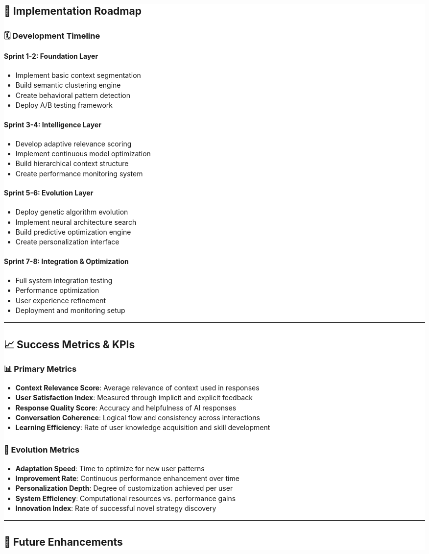
## 🚀 **Implementation Roadmap**

### **🗓️ Development Timeline**

#### **Sprint 1-2: Foundation Layer**
- Implement basic context segmentation
- Build semantic clustering engine
- Create behavioral pattern detection
- Deploy A/B testing framework

#### **Sprint 3-4: Intelligence Layer**
- Develop adaptive relevance scoring
- Implement continuous model optimization
- Build hierarchical context structure
- Create performance monitoring system

#### **Sprint 5-6: Evolution Layer**
- Deploy genetic algorithm evolution
- Implement neural architecture search
- Build predictive optimization engine
- Create personalization interface

#### **Sprint 7-8: Integration & Optimization**
- Full system integration testing
- Performance optimization
- User experience refinement
- Deployment and monitoring setup

---

## 📈 **Success Metrics & KPIs**

### **📊 Primary Metrics**
- **Context Relevance Score**: Average relevance of context used in responses
- **User Satisfaction Index**: Measured through implicit and explicit feedback
- **Response Quality Score**: Accuracy and helpfulness of AI responses
- **Conversation Coherence**: Logical flow and consistency across interactions
- **Learning Efficiency**: Rate of user knowledge acquisition and skill development

### **🎯 Evolution Metrics**
- **Adaptation Speed**: Time to optimize for new user patterns
- **Improvement Rate**: Continuous performance enhancement over time
- **Personalization Depth**: Degree of customization achieved per user
- **System Efficiency**: Computational resources vs. performance gains
- **Innovation Index**: Rate of successful novel strategy discovery

---

## 🔮 **Future Enhancements**

